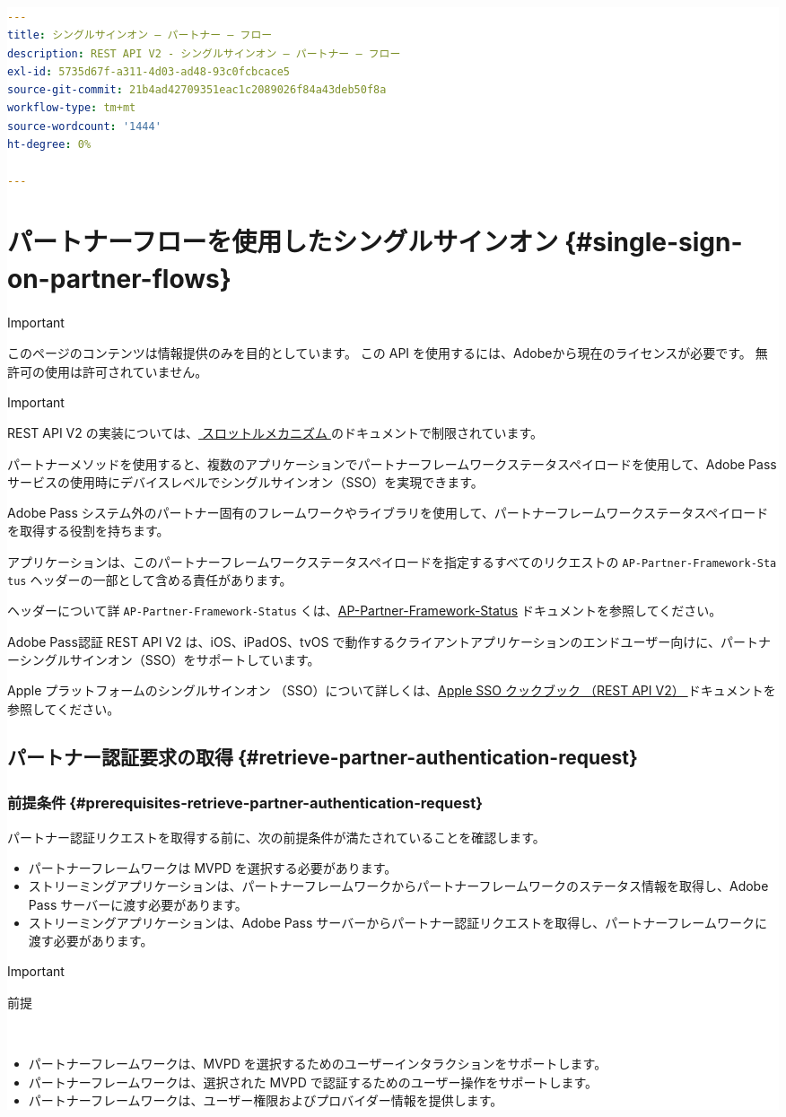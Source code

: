 ```yaml
---
title: シングルサインオン – パートナー – フロー
description: REST API V2 - シングルサインオン – パートナー – フロー
exl-id: 5735d67f-a311-4d03-ad48-93c0fcbcace5
source-git-commit: 21b4ad42709351eac1c2089026f84a43deb50f8a
workflow-type: tm+mt
source-wordcount: '1444'
ht-degree: 0%

---
```


# パートナーフローを使用したシングルサインオン {#single-sign-on-partner-flows}

>[!IMPORTANT]
>
> このページのコンテンツは情報提供のみを目的としています。 この API を使用するには、Adobeから現在のライセンスが必要です。 無許可の使用は許可されていません。

>[!IMPORTANT]
>
> REST API V2 の実装については、[ スロットルメカニズム ](/help/authentication/throttling-mechanism.md) のドキュメントで制限されています。

パートナーメソッドを使用すると、複数のアプリケーションでパートナーフレームワークステータスペイロードを使用して、Adobe Pass サービスの使用時にデバイスレベルでシングルサインオン（SSO）を実現できます。

Adobe Pass システム外のパートナー固有のフレームワークやライブラリを使用して、パートナーフレームワークステータスペイロードを取得する役割を持ちます。

アプリケーションは、このパートナーフレームワークステータスペイロードを指定するすべてのリクエストの `AP-Partner-Framework-Status` ヘッダーの一部として含める責任があります。

ヘッダーについて詳 `AP-Partner-Framework-Status` くは、[AP-Partner-Framework-Status](../../appendix/headers/rest-api-v2-appendix-headers-ap-partner-framework-status.md) ドキュメントを参照してください。

Adobe Pass認証 REST API V2 は、iOS、iPadOS、tvOS で動作するクライアントアプリケーションのエンドユーザー向けに、パートナーシングルサインオン（SSO）をサポートしています。

Apple プラットフォームのシングルサインオン （SSO）について詳しくは、[Apple SSO クックブック （REST API V2） ](/help/authentication/single-sign-on/partner-single-sign-on/apple-single-sign-on/apple-sso-cookbook-rest-api-v2.md) ドキュメントを参照してください。

## パートナー認証要求の取得 {#retrieve-partner-authentication-request}

### 前提条件 {#prerequisites-retrieve-partner-authentication-request}

パートナー認証リクエストを取得する前に、次の前提条件が満たされていることを確認します。

* パートナーフレームワークは MVPD を選択する必要があります。
* ストリーミングアプリケーションは、パートナーフレームワークからパートナーフレームワークのステータス情報を取得し、Adobe Pass サーバーに渡す必要があります。
* ストリーミングアプリケーションは、Adobe Pass サーバーからパートナー認証リクエストを取得し、パートナーフレームワークに渡す必要があります。

>[!IMPORTANT]
>
> 前提
> 
> <br/>
> 
> * パートナーフレームワークは、MVPD を選択するためのユーザーインタラクションをサポートします。
> * パートナーフレームワークは、選択された MVPD で認証するためのユーザー操作をサポートします。
> * パートナーフレームワークは、ユーザー権限およびプロバイダー情報を提供します。
